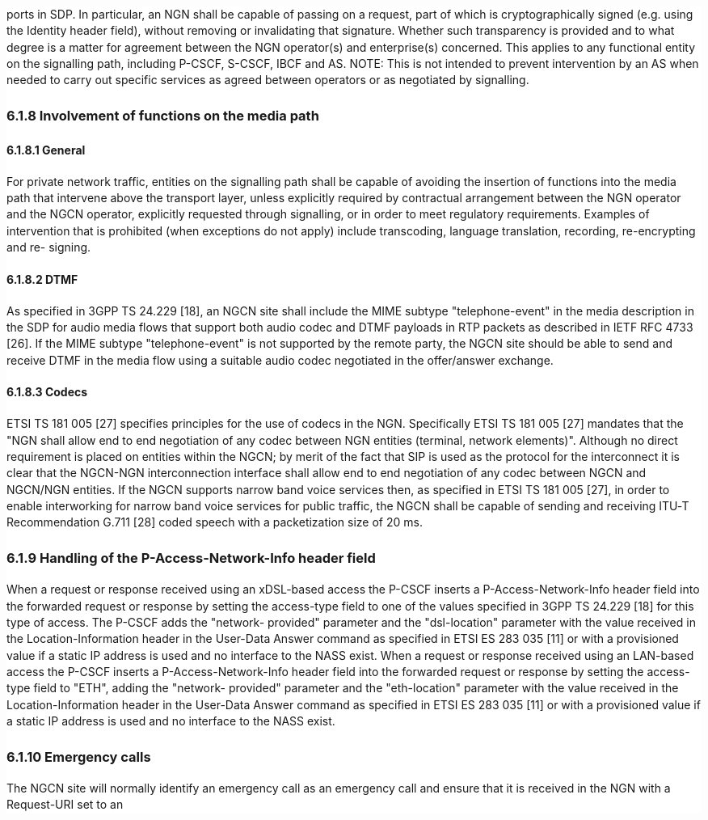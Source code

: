 ports in SDP. In particular, an NGN shall be capable of passing on a request,
part of which is cryptographically signed (e.g. using the Identity header
field), without removing or invalidating that signature. Whether such
transparency is provided and to what degree is a matter for agreement between
the NGN operator(s) and enterprise(s) concerned. This applies to any
functional entity on the signalling path, including P-CSCF, S-CSCF, IBCF and
AS.
NOTE: This is not intended to prevent intervention by an AS when needed to
carry out specific services as agreed between operators or as negotiated by
signalling.
### 6.1.8 Involvement of functions on the media path
#### 6.1.8.1 General
For private network traffic, entities on the signalling path shall be capable
of avoiding the insertion of functions into the media path that intervene
above the transport layer, unless explicitly required by contractual
arrangement between the NGN operator and the NGCN operator, explicitly
requested through signalling, or in order to meet regulatory requirements.
Examples of intervention that is prohibited (when exceptions do not apply)
include transcoding, language translation, recording, re-encrypting and re-
signing.
#### 6.1.8.2 DTMF
As specified in 3GPP TS 24.229 [18], an NGCN site shall include the MIME
subtype \"telephone-event\" in the media description in the SDP for audio
media flows that support both audio codec and DTMF payloads in RTP packets as
described in IETF RFC 4733 [26].
If the MIME subtype \"telephone-event\" is not supported by the remote party,
the NGCN site should be able to send and receive DTMF in the media flow using
a suitable audio codec negotiated in the offer/answer exchange.
#### 6.1.8.3 Codecs
ETSI TS 181 005 [27] specifies principles for the use of codecs in the NGN.
Specifically ETSI TS 181 005 [27] mandates that the \"NGN shall allow end to
end negotiation of any codec between NGN entities (terminal, network
elements)\". Although no direct requirement is placed on entities within the
NGCN; by merit of the fact that SIP is used as the protocol for the
interconnect it is clear that the NGCN-NGN interconnection interface shall
allow end to end negotiation of any codec between NGCN and NGCN/NGN entities.
If the NGCN supports narrow band voice services then, as specified in ETSI TS
181 005 [27], in order to enable interworking for narrow band voice services
for public traffic, the NGCN shall be capable of sending and receiving ITU‑T
Recommendation G.711 [28] coded speech with a packetization size of 20 ms.
### 6.1.9 Handling of the P-Access-Network-Info header field
When a request or response received using an xDSL-based access the P-CSCF
inserts a P-Access-Network-Info header field into the forwarded request or
response by setting the access-type field to one of the values specified in
3GPP TS 24.229 [18] for this type of access. The P-CSCF adds the \"network-
provided\" parameter and the \"dsl-location\" parameter with the value
received in the Location-Information header in the User-Data Answer command as
specified in ETSI ES 283 035 [11] or with a provisioned value if a static IP
address is used and no interface to the NASS exist.
When a request or response received using an LAN-based access the P-CSCF
inserts a P-Access-Network-Info header field into the forwarded request or
response by setting the access-type field to \"ETH\", adding the \"network-
provided\" parameter and the \"eth-location\" parameter with the value
received in the Location-Information header in the User-Data Answer command as
specified in ETSI ES 283 035 [11] or with a provisioned value if a static IP
address is used and no interface to the NASS exist.
### 6.1.10 Emergency calls
The NGCN site will normally identify an emergency call as an emergency call
and ensure that it is received in the NGN with a Request-URI set to an